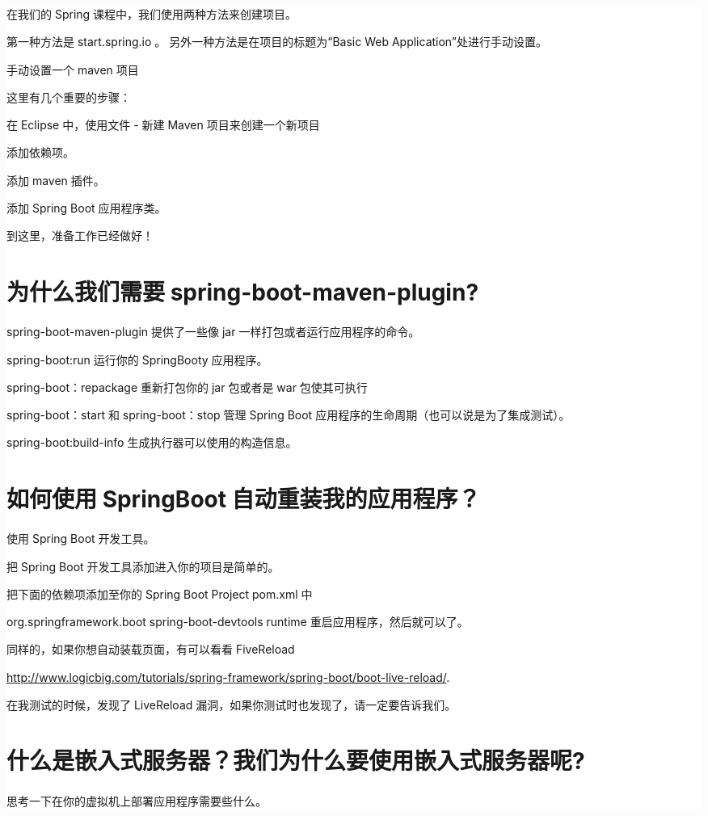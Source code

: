 在我们的 Spring 课程中，我们使用两种方法来创建项目。

第一种方法是 start.spring.io 。
另外一种方法是在项目的标题为“Basic Web Application”处进行手动设置。

手动设置一个 maven 项目

这里有几个重要的步骤：

在 Eclipse 中，使用文件 - 新建 Maven 项目来创建一个新项目

添加依赖项。

添加 maven 插件。

添加 Spring Boot 应用程序类。

到这里，准备工作已经做好！

 
#  为什么我们需要 spring-boot-maven-plugin?

spring-boot-maven-plugin 提供了一些像 jar 一样打包或者运行应用程序的命令。

spring-boot:run 运行你的 SpringBooty 应用程序。

spring-boot：repackage 重新打包你的 jar 包或者是 war 包使其可执行

spring-boot：start 和 spring-boot：stop 管理 Spring Boot 应用程序的生命周期（也可以说是为了集成测试）。

spring-boot:build-info 生成执行器可以使用的构造信息。

 
#  如何使用 SpringBoot 自动重装我的应用程序？

使用 Spring Boot 开发工具。

把 Spring Boot 开发工具添加进入你的项目是简单的。

把下面的依赖项添加至你的 Spring Boot Project pom.xml 中

<dependency>
     <groupId>org.springframework.boot</groupId>
     <artifactId>spring-boot-devtools</artifactId>
     <scope>runtime</scope>
</dependency>
重启应用程序，然后就可以了。

同样的，如果你想自动装载页面，有可以看看 FiveReload

http://www.logicbig.com/tutorials/spring-framework/spring-boot/boot-live-reload/.

在我测试的时候，发现了 LiveReload 漏洞，如果你测试时也发现了，请一定要告诉我们。

 
#  什么是嵌入式服务器？我们为什么要使用嵌入式服务器呢?

思考一下在你的虚拟机上部署应用程序需要些什么。
